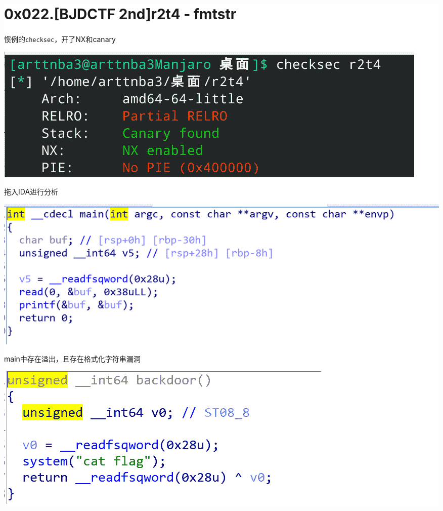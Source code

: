 # 0x022.[BJDCTF 2nd]r2t4 - fmtstr

惯例的`checksec`，开了NX和canary

![](img/e3903e32a3b76319a3c316c54217aded.png)

拖入IDA进行分析

![](img/39eee13a6b8f24156bba74da16ef91ba.png)

main中存在溢出，且存在格式化字符串漏洞

![](img/3ba188ad8283fedebb534ce9e0f59ac9.png)
